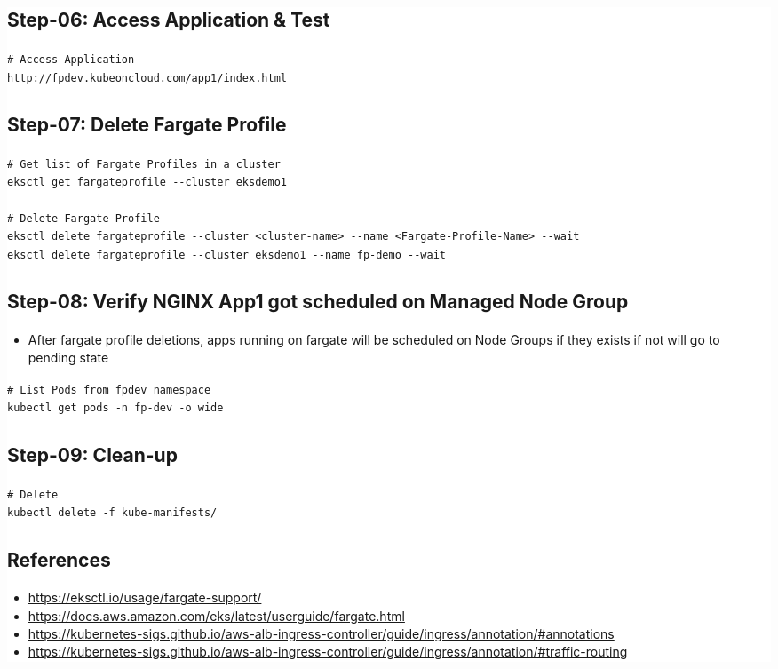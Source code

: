 ## Step-06: Access Application & Test
```
# Access Application
http://fpdev.kubeoncloud.com/app1/index.html
```


## Step-07: Delete Fargate Profile
```
# Get list of Fargate Profiles in a cluster
eksctl get fargateprofile --cluster eksdemo1

# Delete Fargate Profile
eksctl delete fargateprofile --cluster <cluster-name> --name <Fargate-Profile-Name> --wait
eksctl delete fargateprofile --cluster eksdemo1 --name fp-demo --wait
```


## Step-08: Verify NGINX App1 got scheduled on Managed Node Group
- After fargate profile deletions, apps running on fargate will be scheduled on Node Groups if they exists if not will go to pending state
```
# List Pods from fpdev namespace
kubectl get pods -n fp-dev -o wide
```

## Step-09: Clean-up
```
# Delete
kubectl delete -f kube-manifests/
```


## References
- https://eksctl.io/usage/fargate-support/
- https://docs.aws.amazon.com/eks/latest/userguide/fargate.html
- https://kubernetes-sigs.github.io/aws-alb-ingress-controller/guide/ingress/annotation/#annotations
- https://kubernetes-sigs.github.io/aws-alb-ingress-controller/guide/ingress/annotation/#traffic-routing